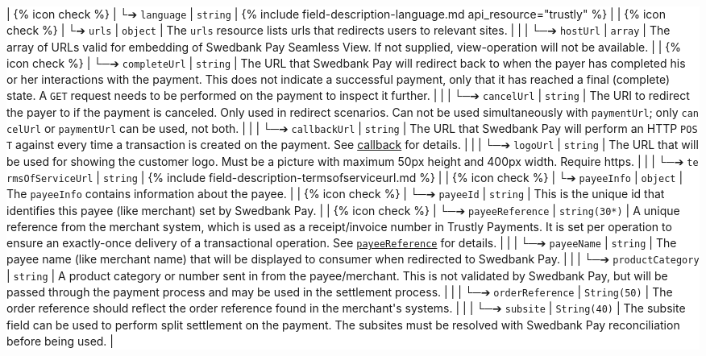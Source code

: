 | {% icon check %} | └➔&nbsp;`language`                | `string`      | {% include field-description-language.md api_resource="trustly" %}                                                                                                                                                                                                                                                                                          |
| {% icon check %} | └➔&nbsp;`urls`                    | `object`      | The `urls` resource lists urls that redirects users to relevant sites.                                                                                                                                                                                                                                                |
|                  | └─➔&nbsp;`hostUrl`                | `array`       | The array of URLs valid for embedding of Swedbank Pay Seamless View. If not supplied, view-operation will not be available.                                                                                                                                                                                            |
| {% icon check %} | └─➔&nbsp;`completeUrl`            | `string`      | The URL that Swedbank Pay will redirect back to when the payer has completed his or her interactions with the payment. This does not indicate a successful payment, only that it has reached a final (complete) state. A `GET` request needs to be performed on the payment to inspect it further.                    |
|                  | └─➔&nbsp;`cancelUrl`              | `string`      | The URI to redirect the payer to if the payment is canceled. Only used in redirect scenarios. Can not be used simultaneously with `paymentUrl`; only `cancelUrl` or `paymentUrl` can be used, not both.                                                                                                               |
|                  | └─➔&nbsp;`callbackUrl`            | `string`      | The URL that Swedbank Pay will perform an HTTP `POST` against every time a transaction is created on the payment. See [callback][callback] for details.                                                                                                                                                               |
|                  | └─➔&nbsp;`logoUrl`                | `string`      | The URL that will be used for showing the customer logo. Must be a picture with maximum 50px height and 400px width. Require https.                                                                                                                                                                                   |
|                  | └─➔&nbsp;`termsOfServiceUrl`      | `string`      | {% include field-description-termsofserviceurl.md %}                                                                                                                                                                                                                                                                  |
| {% icon check %} | └➔&nbsp;`payeeInfo`               | `object`      | The `payeeInfo` contains information about the payee.                                                                                                                                                                                                                                                                 |
| {% icon check %} | └─➔&nbsp;`payeeId`                | `string`      | This is the unique id that identifies this payee (like merchant) set by Swedbank Pay.                                                                                                                                                                                                                                 |
| {% icon check %} | └─➔&nbsp;`payeeReference`         | `string(30*)` | A unique reference from the merchant system, which is used as a receipt/invoice number in Trustly Payments. It is set per operation to ensure an exactly-once delivery of a transactional operation. See [`payeeReference`][payee-reference] for details.                                                             |
|                  | └─➔&nbsp;`payeeName`              | `string`      | The payee name (like merchant name) that will be displayed to consumer when redirected to Swedbank Pay.                                                                                                                                                                                                               |
|                  | └─➔&nbsp;`productCategory`        | `string`      | A product category or number sent in from the payee/merchant. This is not validated by Swedbank Pay, but will be passed through the payment process and may be used in the settlement process.                                                                                                                        |
|                  | └─➔&nbsp;`orderReference`         | `String(50)`  | The order reference should reflect the order reference found in the merchant's systems.                                                                                                                                                                                                                               |
|                  | └─➔&nbsp;`subsite`                | `String(40)`  | The subsite field can be used to perform split settlement on the payment. The subsites must be resolved with Swedbank Pay reconciliation before being used.                                                                                                                                                           |

[deposit]: https://trustly.com/en/developer/api#/deposit
[after-payment]: /payments/trustly/after-payment
[callback]: /payments/trustly/other-features#callback
[cancel]: /payments/trustly/after-payment#cancellations
[reversal]: /payments/trustly/reversals
[fi-png]: /assets/img/flag-finland.png
[financing-consumer]: /payments/trustly/other-features#financing-consumer
[no-png]: /assets/img/flag-norway.png
[payee-reference]: /payments/trustly/other-features#payeeinfo
[recur]: /payments/trustly/other-features#recur
[se-png]: /assets/img/flag-sweden.png
[user-agent-definition]: https://en.wikipedia.org/wiki/User_agent
[verify]: /payments/trustly/other-features#verify